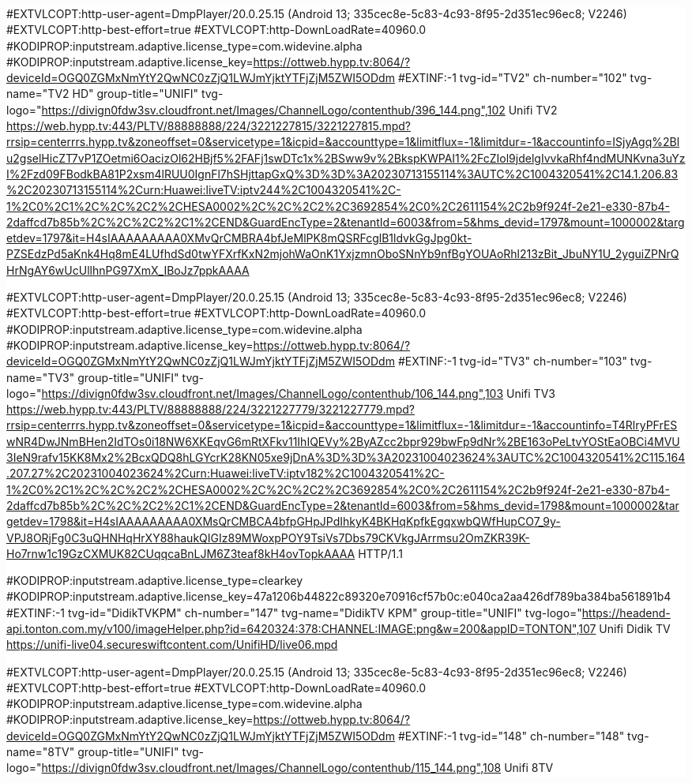 
#EXTVLCOPT:http-user-agent=DmpPlayer/20.0.25.15 (Android 13; 335cec8e-5c83-4c93-8f95-2d351ec96ec8; V2246) 
#EXTVLCOPT:http-best-effort=true
#EXTVLCOPT:http-DownLoadRate=40960.0
#KODIPROP:inputstream.adaptive.license_type=com.widevine.alpha
#KODIPROP:inputstream.adaptive.license_key=https://ottweb.hypp.tv:8064/?deviceId=OGQ0ZGMxNmYtY2QwNC0zZjQ1LWJmYjktYTFjZjM5ZWI5ODdm
#EXTINF:-1 tvg-id="TV2" ch-number="102" tvg-name="TV2 HD" group-title="UNIFI" tvg-logo="https://divign0fdw3sv.cloudfront.net/Images/ChannelLogo/contenthub/396_144.png",102 Unifi TV2
https://web.hypp.tv:443/PLTV/88888888/224/3221227815/3221227815.mpd?rrsip=centerrrs.hypp.tv&zoneoffset=0&servicetype=1&icpid=&accounttype=1&limitflux=-1&limitdur=-1&accountinfo=ISjyAgq%2Blu2gselHicZT7vP1ZOetmi6OacizOl62HBjf5%2FAFj1swDTc1x%2BSww9v%2BkspKWPAI1%2FcZIol9jdelgIvvkaRhf4ndMUNKvna3uYzI%2Fzd09FBodkBA81P2xsm4lRUU0IgnFl7hSHjttapGxQ%3D%3D%3A20230713155114%3AUTC%2C1004320541%2C14.1.206.83%2C20230713155114%2Curn:Huawei:liveTV:iptv244%2C1004320541%2C-1%2C0%2C1%2C%2C%2C2%2CHESA0002%2C%2C%2C2%2C3692854%2C0%2C2611154%2C2b9f924f-2e21-e330-87b4-2daffcd7b85b%2C%2C%2C2%2C1%2CEND&GuardEncType=2&tenantId=6003&from=5&hms_devid=1797&mount=1000002&targetdev=1797&it=H4sIAAAAAAAAA0XMvQrCMBRA4bfJeMlPK8mQSRFcglB1ldvkGgJpg0kt-PZSEdzPd5aKnk4Hq8mE4LUfhdSd0twYFXrfKxN2mjohWaOnK1YxjzmnOboSNnYb9nfBgYOUAoRhl213zBit_JbuNY1U_2yguiZPNrQHrNgAY6wUcUllhnPG97XmX_IBoJz7ppkAAAA


#EXTVLCOPT:http-user-agent=DmpPlayer/20.0.25.15 (Android 13; 335cec8e-5c83-4c93-8f95-2d351ec96ec8; V2246) 
#EXTVLCOPT:http-best-effort=true
#EXTVLCOPT:http-DownLoadRate=40960.0
#KODIPROP:inputstream.adaptive.license_type=com.widevine.alpha
#KODIPROP:inputstream.adaptive.license_key=https://ottweb.hypp.tv:8064/?deviceId=OGQ0ZGMxNmYtY2QwNC0zZjQ1LWJmYjktYTFjZjM5ZWI5ODdm
#EXTINF:-1 tvg-id="TV3" ch-number="103" tvg-name="TV3" group-title="UNIFI" tvg-logo="https://divign0fdw3sv.cloudfront.net/Images/ChannelLogo/contenthub/106_144.png",103 Unifi TV3
https://web.hypp.tv:443/PLTV/88888888/224/3221227779/3221227779.mpd?rrsip=centerrrs.hypp.tv&zoneoffset=0&servicetype=1&icpid=&accounttype=1&limitflux=-1&limitdur=-1&accountinfo=T4RlryPFrESwNR4DwJNmBHen2IdTOs0i18NW6XKEqvG6mRtXFkv11IhIQEVy%2ByAZcc2bpr929bwFp9dNr%2BE163oPeLtvYOStEaOBCi4MVU3IeN9rafv15KK8Mx2%2BcxQDQ8hLGYcrK28KN05xe9jDnA%3D%3D%3A20231004023624%3AUTC%2C1004320541%2C115.164.207.27%2C20231004023624%2Curn:Huawei:liveTV:iptv182%2C1004320541%2C-1%2C0%2C1%2C%2C%2C2%2CHESA0002%2C%2C%2C2%2C3692854%2C0%2C2611154%2C2b9f924f-2e21-e330-87b4-2daffcd7b85b%2C%2C%2C2%2C1%2CEND&GuardEncType=2&tenantId=6003&from=5&hms_devid=1798&mount=1000002&targetdev=1798&it=H4sIAAAAAAAAA0XMsQrCMBCA4bfpGHpJPdIhkyK4BKHqKpfkEgqxwbQWfHupCO7_9y-VPJ8ORjFg0C3uQHNHqHrXY88haukQIGIz89MWoxpPOY9TsiVs7Dbs79CKVkgJArrmsu2OmZKR39K-Ho7rnw1c19GzCXMUK82CUqqcaBnLJM6Z3teaf8kH4ovTopkAAAA HTTP/1.1

#KODIPROP:inputstream.adaptive.license_type=clearkey
#KODIPROP:inputstream.adaptive.license_key=47a1206b44822c89320e70916cf57b0c:e040ca2aa426df789ba384ba561891b4
#EXTINF:-1 tvg-id="DidikTVKPM" ch-number="147" tvg-name="DidikTV KPM" group-title="UNIFI" tvg-logo="https://headend-api.tonton.com.my/v100/imageHelper.php?id=6420324:378:CHANNEL:IMAGE:png&w=200&appID=TONTON",107 Unifi Didik TV
https://unifi-live04.secureswiftcontent.com/UnifiHD/live06.mpd
 
  
#EXTVLCOPT:http-user-agent=DmpPlayer/20.0.25.15 (Android 13; 335cec8e-5c83-4c93-8f95-2d351ec96ec8; V2246) 
#EXTVLCOPT:http-best-effort=true
#EXTVLCOPT:http-DownLoadRate=40960.0
#KODIPROP:inputstream.adaptive.license_type=com.widevine.alpha
#KODIPROP:inputstream.adaptive.license_key=https://ottweb.hypp.tv:8064/?deviceId=OGQ0ZGMxNmYtY2QwNC0zZjQ1LWJmYjktYTFjZjM5ZWI5ODdm
#EXTINF:-1 tvg-id="148" ch-number="148" tvg-name="8TV" group-title="UNIFI" tvg-logo="https://divign0fdw3sv.cloudfront.net/Images/ChannelLogo/contenthub/115_144.png",108 Unifi 8TV